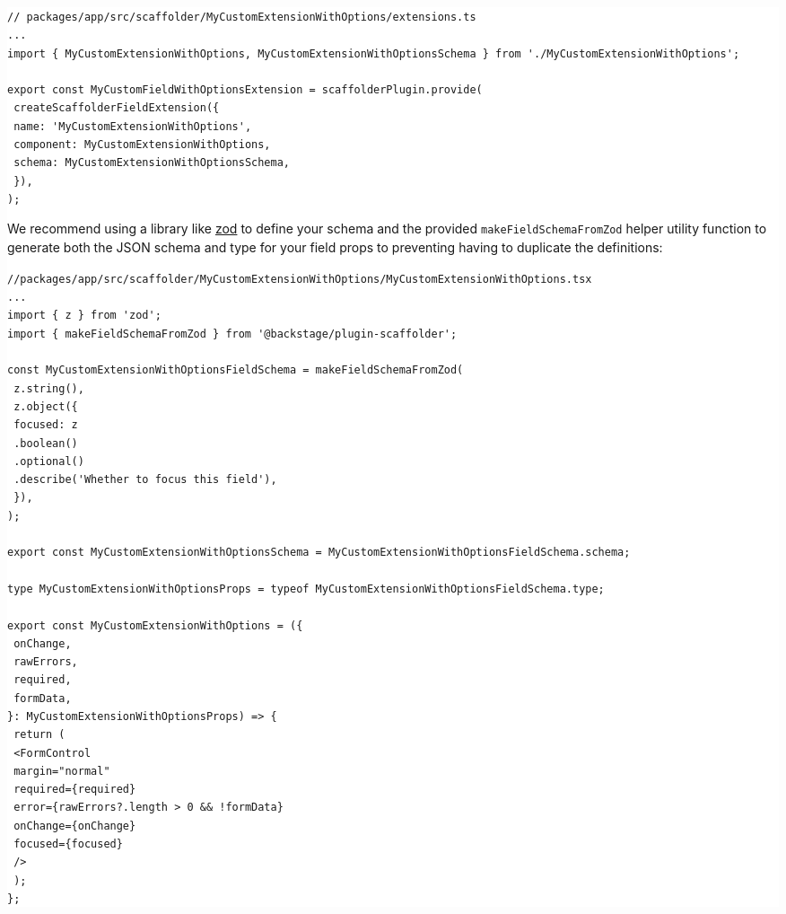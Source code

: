 ```tsx
// packages/app/src/scaffolder/MyCustomExtensionWithOptions/extensions.ts
...
import { MyCustomExtensionWithOptions, MyCustomExtensionWithOptionsSchema } from './MyCustomExtensionWithOptions';

export const MyCustomFieldWithOptionsExtension = scaffolderPlugin.provide(
 createScaffolderFieldExtension({
 name: 'MyCustomExtensionWithOptions',
 component: MyCustomExtensionWithOptions,
 schema: MyCustomExtensionWithOptionsSchema,
 }),
);
```

We recommend using a library like [zod](https://github.com/colinhacks/zod) to define your schema
and the provided `makeFieldSchemaFromZod` helper utility function to generate both the JSON schema
and type for your field props to preventing having to duplicate the definitions:

```tsx
//packages/app/src/scaffolder/MyCustomExtensionWithOptions/MyCustomExtensionWithOptions.tsx
...
import { z } from 'zod';
import { makeFieldSchemaFromZod } from '@backstage/plugin-scaffolder';

const MyCustomExtensionWithOptionsFieldSchema = makeFieldSchemaFromZod(
 z.string(),
 z.object({
 focused: z
 .boolean()
 .optional()
 .describe('Whether to focus this field'),
 }),
);

export const MyCustomExtensionWithOptionsSchema = MyCustomExtensionWithOptionsFieldSchema.schema;

type MyCustomExtensionWithOptionsProps = typeof MyCustomExtensionWithOptionsFieldSchema.type;

export const MyCustomExtensionWithOptions = ({
 onChange,
 rawErrors,
 required,
 formData,
}: MyCustomExtensionWithOptionsProps) => {
 return (
 <FormControl
 margin="normal"
 required={required}
 error={rawErrors?.length > 0 && !formData}
 onChange={onChange}
 focused={focused}
 />
 );
};
```
